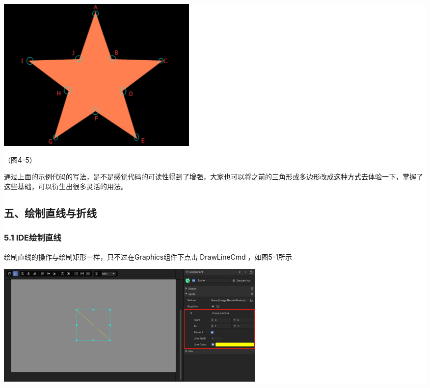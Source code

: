 <img src="img/4-5.png" style="zoom:50%;" /> 

 （图4-5）

通过上面的示例代码的写法，是不是感觉代码的可读性得到了增强，大家也可以将之前的三角形或多边形改成这种方式去体验一下，掌握了这些基础，可以衍生出很多灵活的用法。



## 五、绘制直线与折线

### 5.1 IDE绘制直线

绘制直线的操作与绘制矩形一样，只不过在Graphics组件下点击 DrawLineCmd ，如图5-1所示

<img src="img/5-1.png" alt="image-20221228203425736" style="zoom:50%;" /> 
